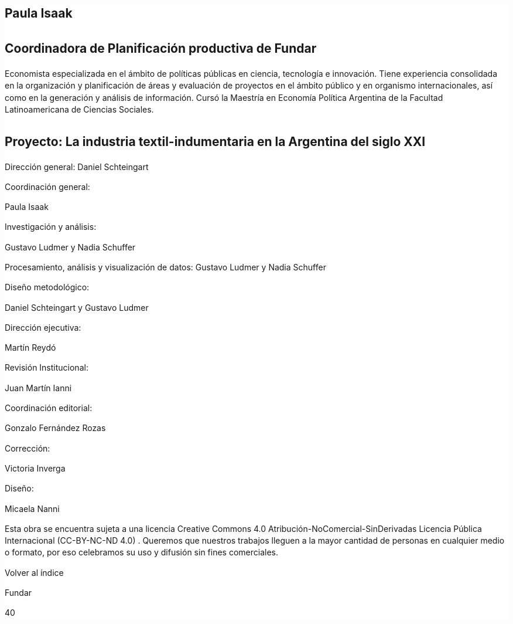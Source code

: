 ## Paula Isaak

## Coordinadora de Planificación productiva de Fundar

Economista especializada en el ámbito de políticas públicas en ciencia, tecnología e innovación. Tiene experiencia consolidada en la organización y planificación de áreas y evaluación de proyectos en el ámbito público y en organismo internacionales, así como en la generación y análisis de información.  Cursó la Maestría en Economía Política Argentina de la  Facultad Latinoamericana de Ciencias Sociales.

## Proyecto: La industria textil-indumentaria en la Argentina del siglo XXI

Dirección general: Daniel Schteingart

Coordinación general:

Paula Isaak

Investigación y análisis:

Gustavo Ludmer y Nadia Schuffer

Procesamiento, análisis y visualización de datos: Gustavo Ludmer y Nadia Schuffer

Diseño metodológico:

Daniel Schteingart y Gustavo Ludmer

Dirección ejecutiva:

Martín Reydó

Revisión Institucional:

Juan Martín Ianni

Coordinación editorial:

Gonzalo Fernández Rozas

Corrección:

Victoria Inverga

Diseño:

Micaela Nanni

Esta obra se encuentra sujeta a una licencia Creative Commons 4.0 Atribución-NoComercial-SinDerivadas Licencia Pública Internacional (CC-BY-NC-ND 4.0) . Queremos que nuestros trabajos lleguen a la mayor cantidad de personas en cualquier medio o formato, por eso celebramos su uso y difusión sin fines comerciales.

Volver al índice

Fundar

40
